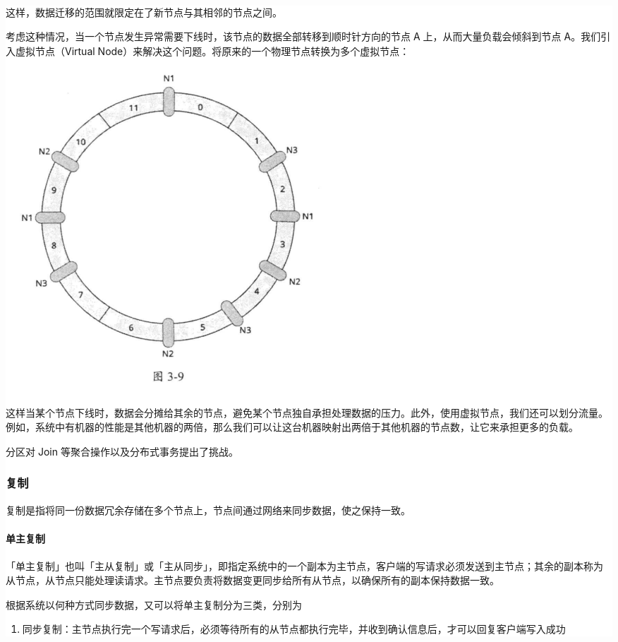 这样，数据迁移的范围就限定在了新节点与其相邻的节点之间。

考虑这种情况，当一个节点发生异常需要下线时，该节点的数据全部转移到顺时针方向的节点 A 上，从而大量负载会倾斜到节点 A。我们引入虚拟节点（Virtual Node）来解决这个问题。将原来的一个物理节点转换为多个虚拟节点：

![image-20240612185014654](./assets/image-20240612185014654.png)

这样当某个节点下线时，数据会分摊给其余的节点，避免某个节点独自承担处理数据的压力。此外，使用虚拟节点，我们还可以划分流量。例如，系统中有机器的性能是其他机器的两倍，那么我们可以让这台机器映射出两倍于其他机器的节点数，让它来承担更多的负载。



分区对 Join 等聚合操作以及分布式事务提出了挑战。

### 复制

复制是指将同一份数据冗余存储在多个节点上，节点间通过网络来同步数据，使之保持一致。

#### 单主复制

「单主复制」也叫「主从复制」或「主从同步」，即指定系统中的一个副本为主节点，客户端的写请求必须发送到主节点；其余的副本称为从节点，从节点只能处理读请求。主节点要负责将数据变更同步给所有从节点，以确保所有的副本保持数据一致。

根据系统以何种方式同步数据，又可以将单主复制分为三类，分别为

1. 同步复制：主节点执行完一个写请求后，必须等待所有的从节点都执行完毕，并收到确认信息后，才可以回复客户端写入成功
